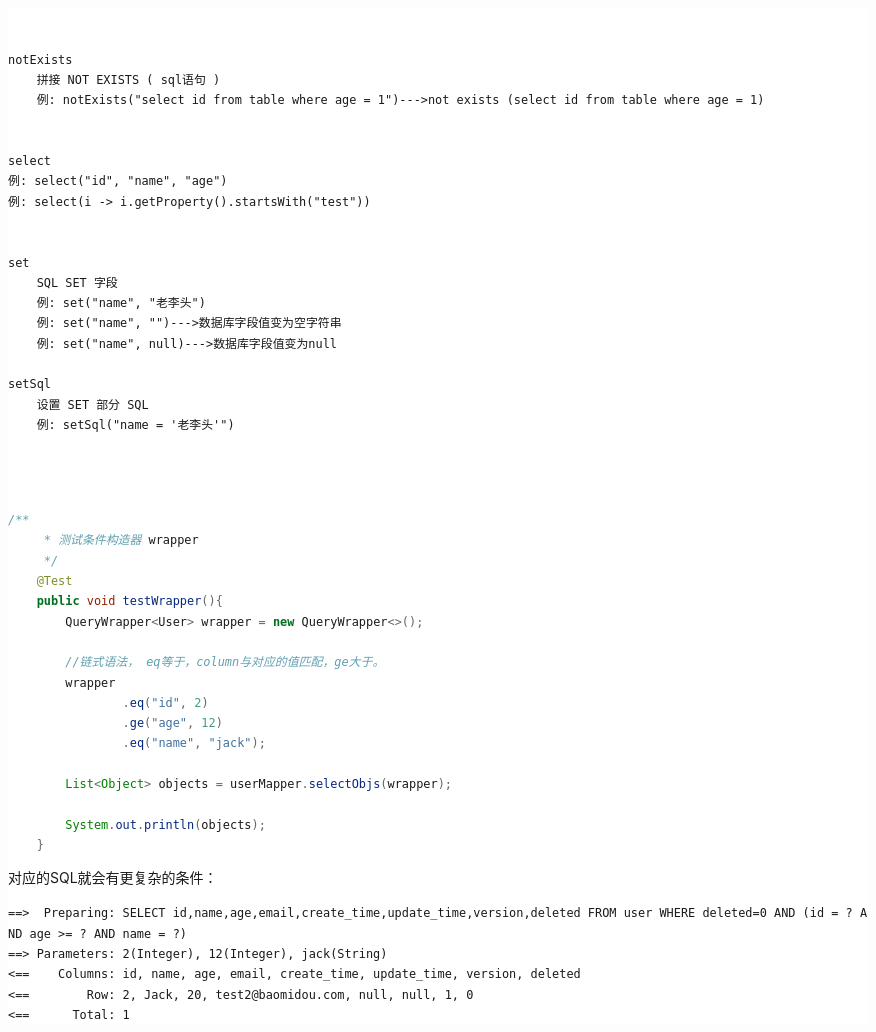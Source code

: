 ```txt
    
    
notExists
    拼接 NOT EXISTS ( sql语句 )
    例: notExists("select id from table where age = 1")--->not exists (select id from table where age = 1)
    
    
select
例: select("id", "name", "age")
例: select(i -> i.getProperty().startsWith("test"))


set
    SQL SET 字段
    例: set("name", "老李头")
    例: set("name", "")--->数据库字段值变为空字符串
    例: set("name", null)--->数据库字段值变为null
    
setSql
    设置 SET 部分 SQL
    例: setSql("name = '老李头'")
    
    
 
```



```java
/**
     * 测试条件构造器 wrapper
     */
    @Test
    public void testWrapper(){
        QueryWrapper<User> wrapper = new QueryWrapper<>();

        //链式语法， eq等于，column与对应的值匹配，ge大于。
        wrapper
                .eq("id", 2)
                .ge("age", 12)
                .eq("name", "jack");

        List<Object> objects = userMapper.selectObjs(wrapper);

        System.out.println(objects);
    }
```



对应的SQL就会有更复杂的条件：

```txt
==>  Preparing: SELECT id,name,age,email,create_time,update_time,version,deleted FROM user WHERE deleted=0 AND (id = ? AND age >= ? AND name = ?)
==> Parameters: 2(Integer), 12(Integer), jack(String)
<==    Columns: id, name, age, email, create_time, update_time, version, deleted
<==        Row: 2, Jack, 20, test2@baomidou.com, null, null, 1, 0
<==      Total: 1

```
